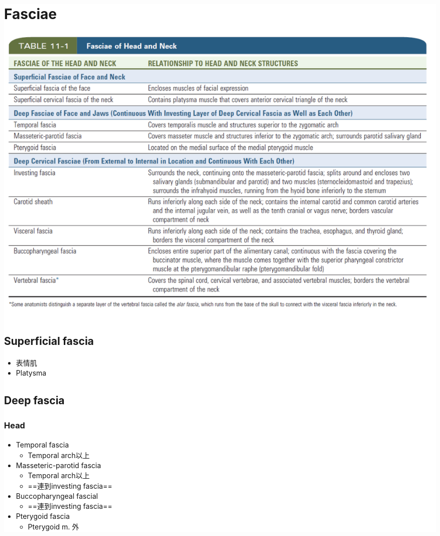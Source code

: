 
# Fasciae
![](paste_src/2022-11-15-10-41-54.png)


## Superficial fascia
- 表情肌
- Platysma
  


## Deep fascia
### Head
- Temporal fascia
  - Temporal arch以上
- Masseteric-parotid fascia
  - Temporal arch以上
  - ==連到investing fascia==
- Buccopharyngeal fascial
  - ==連到investing fascia==
- Pterygoid fascia
  - Pterygoid m. 外
